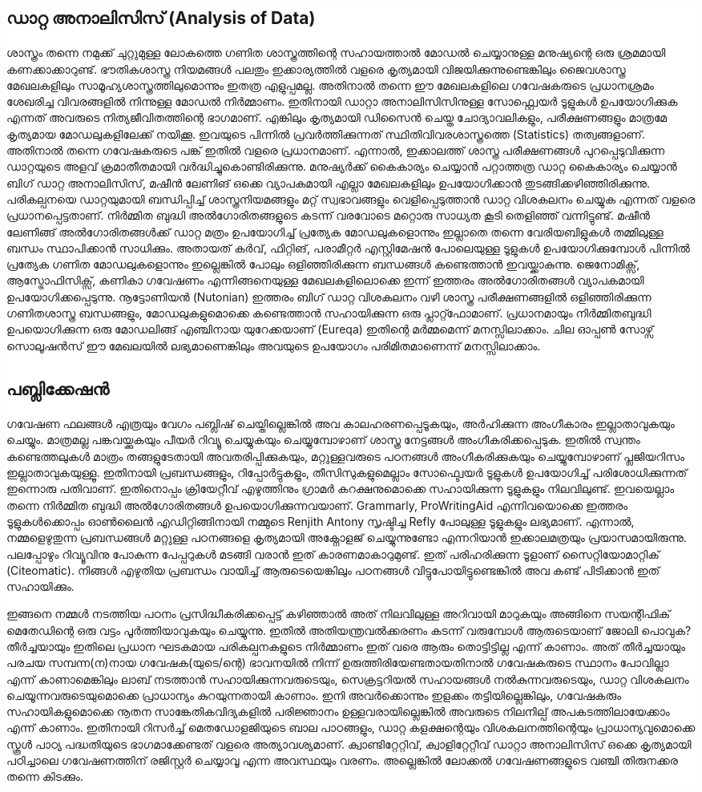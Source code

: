 ## ഡാറ്റ അനാലിസിസ് (Analysis of Data)

ശാസ്ത്രം തന്നെ നമുക്ക് ചുറ്റുമുള്ള ലോകത്തെ ഗണിത ശാസ്ത്രത്തിന്റെ സഹായത്താൽ മോഡൽ ചെയ്യാനുള്ള മനുഷ്യന്റെ ഒരു ശ്രമമായി കണക്കാക്കാറുണ്ട്. ഭൗതികശാസ്ത്ര നിയമങ്ങൾ പലതും ഇക്കാര്യത്തിൽ വളരെ കൃത്യമായി വിജയിക്കുന്നുണ്ടെങ്കിലും ജൈവശാസ്ത്ര മേഖലകളിലും സാമൂഹ്യശാസ്ത്രത്തിലുമൊന്നും ഇതത്ര എളുപ്പമല്ല. അതിനാൽ തന്നെ ഈ മേഖലകളിലെ ഗവേഷകരുടെ പ്രധാനശ്രമം ശേഖരിച്ച വിവരങ്ങളിൽ നിന്നുള്ള മോഡൽ നിർമ്മാണം. ഇതിനായി ഡാറ്റാ അനാലിസിസിനുള്ള സോഫ്റ്റ്വെയർ ടൂളുകൾ ഉപയോഗിക്കുക എന്നത് അവരുടെ നിത്യജീവിതത്തിന്റെ ഭാഗമാണ്. എങ്കിലും കൃത്യമായി ഡിസൈൻ ചെയ്ത ചോദ്യാവലികളും, പരീക്ഷണങ്ങളും മാത്രമേ കൃത്യമായ മോഡലുകളിലേക്ക് നയിക്കൂ. ഇവയുടെ പിന്നിൽ പ്രവർത്തിക്കുന്നത് സ്ഥിതിവിവരശാസ്ത്രത്തെ (Statistics) തത്വങ്ങളാണ്. അതിനാൽ തന്നെ ഗവേഷകരുടെ പങ്ക് ഇതിൽ വളരെ പ്രധാനമാണ്. എന്നാൽ, ഇക്കാലത്ത് ശാസ്ത്ര പരീക്ഷണങ്ങൾ പുറപ്പെടുവിക്കുന്ന ഡാറ്റയുടെ അളവ് ക്രമാതീതമായി വർദ്ധിച്ചുകൊണ്ടിരിക്കുന്നു. മനുഷ്യർക്ക് കൈകാര്യം ചെയ്യാൻ പറ്റാത്തത്ര ഡാറ്റ കൈകാര്യം ചെയ്യാൻ ബിഗ് ഡാറ്റ അനാലിസിസ്, മഷീൻ ലേണിങ് ഒക്കെ വ്യാപകമായി എല്ലാ മേഖലകളിലും ഉപയോഗിക്കാൻ തുടങ്ങിക്കഴിഞ്ഞിരിക്കുന്നു. പരികല്പനയെ ഡാറ്റയുമായി ബന്ധിപ്പിച്ച് ശാസ്ത്രനിയമങ്ങളും മറ്റ് സ്വഭാവങ്ങളും വെളിപ്പെടുത്താൻ ഡാറ്റ വിശകലനം ചെയ്യുക എന്നത് വളരെ പ്രധാനപ്പെട്ടതാണ്. നിർമ്മിത ബുദ്ധി അൽഗോരിതങ്ങളുടെ കടന്ന് വരവോടെ മറ്റൊരു സാധ്യത കൂടി തെളിഞ്ഞ് വന്നിട്ടുണ്ട്. മഷീൻ ലേണിങ്ങ് അൽഗോരിതങ്ങൾക്ക് ഡാറ്റ മത്രം ഉപയോഗിച്ച് പ്രത്യേക മോഡലുകളൊന്നും ഇല്ലാതെ തന്നെ വേരിയബിളുകൾ തമ്മിലുള്ള ബന്ധം സ്ഥാപിക്കാൻ സാധിക്കും. അതായത് കർവ്, ഫിറ്റിങ്, പരാമീറ്റർ എസ്റ്റിമേഷൻ പോലെയുള്ള ടൂളുകൾ ഉപയോഗിക്കുമ്പോൾ പിന്നിൽ പ്രത്യേക ഗണിത മോഡലുകളൊന്നും ഇല്ലെങ്കിൽ പോലും ഒളിഞ്ഞിരിക്കുന്ന ബന്ധങ്ങൾ കണ്ടെത്താൻ ഇവയ്ക്കാകുന്നു. ജെനോമിക്സ്, ആസ്ട്രോഫിസിക്സ്, കണികാ ഗവേഷണം എന്നിങ്ങനെയുള്ള മേഖലകളിലൊക്കെ ഇന്ന് ഇത്തരം അൽഗോരിതങ്ങൾ വ്യാപകമായി ഉപയോഗിക്കപ്പെടുന്നു. നൂട്ടോണിയൻ (Nutonian) ഇത്തരം ബിഗ് ഡാറ്റ വിശകലനം വഴി ശാസ്ത്ര പരീക്ഷണങ്ങളിൽ ഒളിഞ്ഞിരിക്കുന്ന ഗണിതശാസ്ത്ര ബന്ധങ്ങളും, മോഡലുകളുമൊക്കെ കണ്ടെത്താൻ സഹായിക്കുന്ന ഒരു പ്ലാറ്റ്ഫോമാണ്. പ്രധാനമായും നിർമ്മിതബുദ്ധി ഉപയൊഗിക്കുന്ന ഒരു മോഡലിങ്ങ് എഞ്ചിനായ യുറേക്കയാണ് (Eureqa) ഇതിന്റെ മർമ്മമെന്ന് മനസ്സിലാക്കാം. ചില ഓപ്പൺ സോഴ്സ് സൊലൂഷൻസ് ഈ മേഖലയിൽ ലഭ്യമാണെങ്കിലും അവയുടെ ഉപയോഗം പരിമിതമാണെന്ന് മനസ്സിലാക്കാം. 

## പബ്ലിക്കേഷൻ

ഗവേഷണ ഫലങ്ങൾ എത്രയും വേഗം പബ്ലിഷ് ചെയ്തില്ലെങ്കിൽ അവ കാലഹരണപ്പെടൂകയും, അർഹിക്കുന്ന അംഗീകാരം ഇല്ലാതാവുകയും ചെയ്യും. മാത്രമല്ല പങ്കവയ്ക്കുകയും പീയർ റിവ്യൂ ചെയ്യുകയും ചെയ്യുമ്പോഴാണ് ശാസ്ത്ര നേട്ടങ്ങൾ അംഗീകരിക്കപ്പെടുക. ഇതിൽ സ്വന്തം കണ്ടെത്തലുകൾ മാത്രം തങ്ങളുടേതായി അവതരിപ്പിക്കുകയും, മറ്റുള്ളവരുടെ പഠനങ്ങൾ അംഗീകരിക്കുകയും ചെയ്യുമ്പോഴാണ് പ്ലജിയറിസം ഇല്ലാതാവുകയുള്ളൂ. ഇതിനായി പ്രബന്ധങ്ങളും, റിപ്പോർട്ടുകളും, തീസിസുകളുമെല്ലാം സോഫ്ട്വെയർ ടൂളുകൾ ഉപയോഗിച്ച് പരിശോധിക്കുന്നത് ഇന്നൊരു പതിവാണ്. ഇതിനൊപ്പം ക്രിയേറ്റീവ് എഴുത്തിനും ഗ്രാമർ കറക്ഷനുമൊക്കെ സഹായിക്കുന്ന ടൂളുകളും നിലവിലുണ്ട്. ഇവയെല്ലാം തന്നെ നിർമ്മിത ബുദ്ധി അൽഗോരിതങ്ങൾ ഉപയൊഗിക്കുന്നവയാണ്. Grammarly, ProWritingAid എന്നിവയൊക്കെ ഇത്തരം ടൂളുകൾക്കൊപ്പം ഓൺലൈൻ എഡിറ്റിങ്ങിനായി നമ്മുടെ Renjith Antony സൃഷ്ടിച്ച Refly പോലുള്ള ടൂളുകളും ലഭ്യമാണ്. എന്നാൽ, നമ്മളെഴുതുന്ന പ്രബന്ധങ്ങൾ മറ്റുള്ള പഠനങ്ങളെ കൃത്യമായി അക്നോളജ് ചെയ്യുന്നുണ്ടോ എന്നറിയാൻ ഇക്കാലമത്രയും പ്രയാസമായിരുന്നു. പലപ്പോഴും റിവ്യൂവിനു പോകുന്ന പേപ്പറുകൾ മടങ്ങി വരാൻ ഇത് കാരണമാകാറുമുണ്ട്. ഇത് പരിഹരിക്കുന്ന ടൂളാണ് സൈറ്റിയോമാറ്റിക് (Citeomatic). നിങ്ങൾ എഴുതിയ പ്രബന്ധം വായിച്ച് ആരുടെയെങ്കിലും പഠനങ്ങൾ വിട്ടുപോയിട്ടുണ്ടെങ്കിൽ അവ കണ്ട് പിടിക്കാൻ ഇത് സഹായിക്കും. 

ഇങ്ങനെ നമ്മൾ നടത്തിയ പഠനം പ്രസിദ്ധീകരിക്കപ്പെട്ട് കഴിഞ്ഞാൽ അത് നിലവിലുള്ള അറിവായി മാറുകയും അങ്ങിനെ സയന്റിഫിക് മെതേഡിന്റെ ഒരു വട്ടം പൂർത്തിയാവുകയും ചെയ്യുന്നു. ഇതിൽ അതിയന്ത്രവൽക്കരണം കടന്ന് വരുമ്പോൾ ആരുടെയാണ് ജോലി പൊവുക? തീർച്ചയായും ഇതിലെ പ്രധാന ഘടകമായ പരികല്പനകളുടെ നിർമ്മാണം ഇത് വരെ ആരും തൊട്ടിട്ടില്ല എന്ന് കാണാം. അത് തീർച്ചയായും പരചയ സമ്പന്ന(ന)നായ ഗവേഷക(യുടെ/ന്റെ) ഭാവനയിൽ നിന്ന് ഉരുത്തിരിയേണ്ടതായതിനാൽ ഗവേഷകരുടെ സ്ഥാനം പോവില്ലാ എന്ന് കാണാമെങ്കിലും ലാബ് നടത്താൻ സഹായിക്കുന്നവരുടെയും, സെക്രട്ടറിയൽ സഹായങ്ങൾ നൽകുന്നവരുടെയും, ഡാറ്റ വിശകലനം ചെയൂന്നവരുടെയുമൊക്കെ പ്രാധാന്യം കുറയുന്നതായി കാണാം. ഇനി അവർക്കൊന്നും ഇളക്കം തട്ടിയില്ലെങ്കിലും, ഗവേഷകരും സഹായികളുമൊക്കെ നൂതന സാങ്കേതികവിദ്യകളിൽ പരിജ്ഞാനം ഉള്ളവരായില്ലെങ്കിൽ അവരുടെ നിലനില്പ് അപകടത്തിലായേക്കാം എന്ന് കാണാം. ഇതിനായി റിസർച്ച് മെതഡോളജിയുടെ ബാല പാഠങ്ങളും, ഡാറ്റ കളക്ഷന്റെയും വിശകലനത്തിന്റെയും പ്രാധാന്യവുമൊക്കെ സ്കൂൾ പാഠ്യ പദ്ധതിയുടെ ഭാഗമാക്കേണ്ടത് വളരെ അത്യാവശ്യമാണ്. ക്വാണ്ടിറ്റേറ്റിവ്, ക്വാളിറ്റേറ്റീവ് ഡാറ്റാ അനാലിസിസ് ഒക്കെ കൃത്യമായി പഠിച്ചാലെ ഗവേഷണത്തിന് രജിസ്റ്റർ ചെയ്യാവൂ എന്ന അവസ്ഥയും വരണം. അല്ലെങ്കിൽ ലോക്കൽ ഗവേഷണങ്ങളുടെ വഞ്ചി തിരുനക്കര തന്നെ കിടക്കും. 
